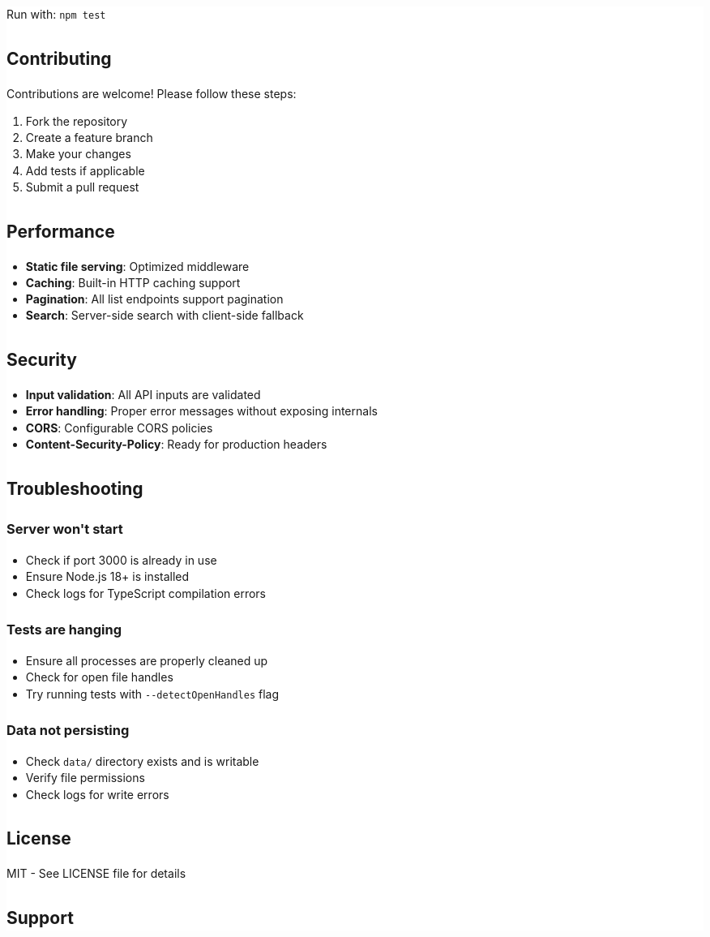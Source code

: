 Run with: `npm test`

## Contributing

Contributions are welcome! Please follow these steps:

1. Fork the repository
2. Create a feature branch
3. Make your changes
4. Add tests if applicable
5. Submit a pull request

## Performance

- **Static file serving**: Optimized middleware
- **Caching**: Built-in HTTP caching support
- **Pagination**: All list endpoints support pagination
- **Search**: Server-side search with client-side fallback

## Security

- **Input validation**: All API inputs are validated
- **Error handling**: Proper error messages without exposing internals
- **CORS**: Configurable CORS policies
- **Content-Security-Policy**: Ready for production headers

## Troubleshooting

### Server won't start
- Check if port 3000 is already in use
- Ensure Node.js 18+ is installed
- Check logs for TypeScript compilation errors

### Tests are hanging
- Ensure all processes are properly cleaned up
- Check for open file handles
- Try running tests with `--detectOpenHandles` flag

### Data not persisting
- Check `data/` directory exists and is writable
- Verify file permissions
- Check logs for write errors

## License

MIT - See LICENSE file for details

## Support
